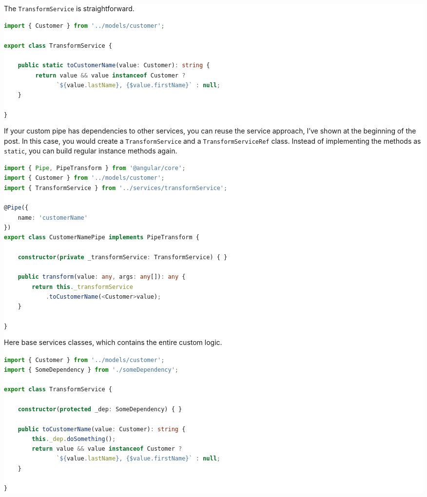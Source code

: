 The `TransformService` is straightforward.

```typescript
import { Customer } from '../models/customer';

export class TransformService {

    public static toCustomerName(value: Customer): string {
         return value && value instanceof Customer ? 
               `${value.lastName}, {$value.firstName}` : null;
    }

}

```

If your custom pipe has dependencies to other services, you can reuse the service approach, I’ve shown at the beginning of the post. In this case, you would create a `TransformService` and a `TransformServiceRef` class. Instead of implementing the methods as `static`, you can build regular instance methods again.

```typescript
import { Pipe, PipeTransform } from '@angular/core';
import { Customer } from '../models/customer';
import { TransformService } from '../services/transformService';

@Pipe({ 
    name: 'customerName'
})
export class CustomerNamePipe implements PipeTransform {

    constructor(private _transformService: TransformService) { }

    public transform(value: any, args: any[]): any {
        return this._transformService
            .toCustomerName(<Customer>value);
    }
                
}

```

Here base services classes, which contains the entire custom logic.

```typescript
import { Customer } from '../models/customer';
import { SomeDependency } from './someDependency';

export class TransformService {

    constructor(protected _dep: SomeDependency) { }

    public toCustomerName(value: Customer): string {
        this._dep.doSomething();
        return value && value instanceof Customer ? 
               `${value.lastName}, {$value.firstName}` : null;
    }

}

```
